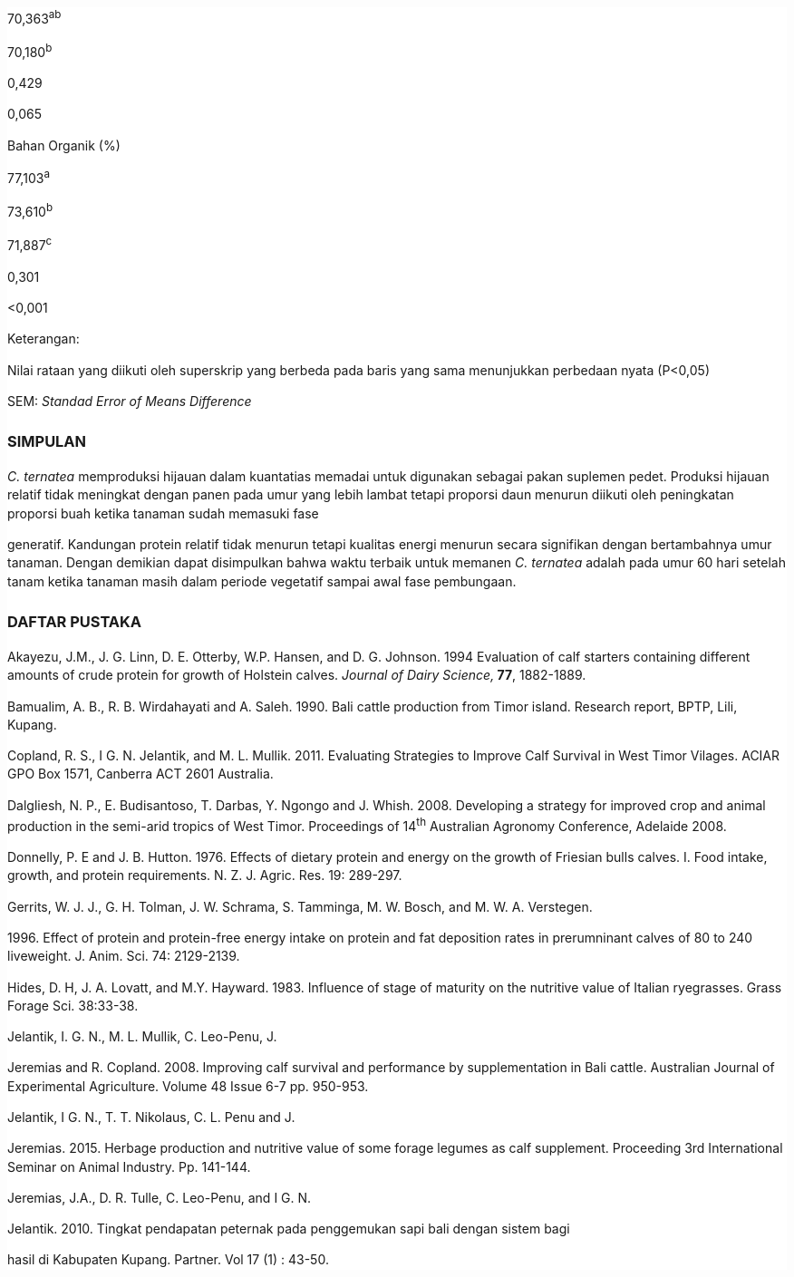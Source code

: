 <p><span class="font7">70,363<sup>ab</sup></span></p></td><td style="vertical-align:bottom;">
<p><span class="font7">70,180<sup>b</sup></span></p></td><td style="vertical-align:bottom;">
<p><span class="font7">0,429</span></p></td><td style="vertical-align:bottom;">
<p><span class="font7">0,065</span></p></td></tr>
<tr><td style="vertical-align:bottom;">
<p><span class="font7">Bahan Organik (%)</span></p></td><td style="vertical-align:bottom;">
<p><span class="font7">77,103<sup>a</sup></span></p></td><td style="vertical-align:bottom;">
<p><span class="font7">73,610<sup>b</sup></span></p></td><td style="vertical-align:bottom;">
<p><span class="font7">71,887<sup>c</sup></span></p></td><td style="vertical-align:bottom;">
<p><span class="font7">0,301</span></p></td><td style="vertical-align:bottom;">
<p><span class="font7">&lt;0,001</span></p></td></tr>
</table>
<p><span class="font6">Keterangan:</span></p>
<p><span class="font6">Nilai rataan yang diikuti oleh superskrip yang berbeda pada baris yang sama menunjukkan perbedaan nyata (P&lt;0,05)</span></p>
<p><span class="font6">SEM: </span><span class="font6" style="font-style:italic;">Standad Error of Means Difference</span></p>
<h3><a name="bookmark16"></a><span class="font9" style="font-weight:bold;"><a name="bookmark17"></a>SIMPULAN</span></h3>
<p><span class="font9" style="font-style:italic;">C. ternatea</span><span class="font9"> memproduksi hijauan dalam kuantatias memadai untuk digunakan sebagai pakan suplemen pedet. Produksi hijauan relatif tidak meningkat dengan panen pada umur yang lebih lambat tetapi proporsi daun menurun diikuti oleh peningkatan proporsi buah ketika tanaman sudah memasuki fase</span></p>
<p><span class="font9">generatif. Kandungan protein relatif tidak menurun tetapi kualitas energi menurun secara signifikan dengan bertambahnya umur tanaman. Dengan demikian dapat disimpulkan bahwa waktu terbaik untuk memanen </span><span class="font9" style="font-style:italic;">C. ternatea</span><span class="font9"> adalah pada umur 60 hari setelah tanam ketika tanaman masih dalam periode vegetatif sampai awal fase pembungaan.</span></p>
<h3><a name="bookmark18"></a><span class="font9" style="font-weight:bold;"><a name="bookmark19"></a>DAFTAR PUSTAKA</span></h3>
<p><span class="font9">Akayezu, J.M., J. G. Linn, D. E. Otterby, W.P. Hansen, and D. G. Johnson. 1994 Evaluation of calf starters containing different amounts of crude protein for growth of Holstein calves. </span><span class="font9" style="font-style:italic;">Journal of Dairy Science,</span><span class="font9" style="font-weight:bold;"> 77</span><span class="font9">, 1882-1889.</span></p>
<p><span class="font9">Bamualim, A. B., R. B. Wirdahayati and A. Saleh. 1990. Bali cattle production from Timor island. Research report, BPTP, Lili, Kupang.</span></p>
<p><span class="font9">Copland, R. S., I G. N. Jelantik, and M. L. Mullik. 2011. Evaluating Strategies to Improve Calf Survival in West Timor Vilages. ACIAR GPO Box 1571, Canberra ACT 2601 Australia.</span></p>
<p><span class="font9">Dalgliesh, N. P., E. Budisantoso, T. Darbas, Y. Ngongo and J. Whish. 2008. Developing a strategy for improved crop and animal production in the semi-arid tropics of West Timor. Proceedings of 14<sup>th</sup> Australian Agronomy Conference, Adelaide 2008.</span></p>
<p><span class="font9">Donnelly, P. E and J. B. Hutton. 1976. Effects of dietary protein and energy on the growth of Friesian bulls calves. I. Food intake, growth, and protein requirements. N. Z. J. Agric. Res. 19: 289-297.</span></p>
<p><span class="font9">Gerrits, W. J. J., G. H. Tolman, J. W. Schrama, S. Tamminga, M. W. Bosch, and M. W. A. Verstegen.</span></p>
<p><span class="font9">1996. Effect of protein and protein-free energy intake on protein and fat deposition rates in prerumninant calves of 80 to 240 liveweight. J. Anim. Sci. 74: 2129-2139.</span></p>
<p><span class="font9">Hides, D. H, J. A. Lovatt, and M.Y. Hayward. 1983. Influence of stage of maturity on the nutritive value of Italian ryegrasses. Grass Forage Sci. 38:33-38.</span></p>
<p><span class="font9">Jelantik, I. G. N., M. L. Mullik, C. Leo-Penu, J.</span></p>
<p><span class="font9">Jeremias and R. Copland. 2008. Improving calf survival and performance by supplementation in Bali cattle. Australian Journal of Experimental Agriculture. Volume 48 Issue 6-7 pp. 950-953.</span></p>
<p><span class="font9">Jelantik, I G. N., T. T. Nikolaus, C. L. Penu and J.</span></p>
<p><span class="font9">Jeremias. 2015. Herbage production and nutritive value of some forage legumes as calf supplement. Proceeding 3rd International Seminar on Animal Industry. Pp. 141-144.</span></p>
<p><span class="font9">Jeremias, J.A., D. R. Tulle, C. Leo-Penu, and I G. N.</span></p>
<p><span class="font9">Jelantik. 2010. Tingkat pendapatan peternak pada penggemukan sapi bali dengan sistem bagi</span></p>
<p><span class="font9">hasil di Kabupaten Kupang. Partner. Vol 17 (1) : 43-50.</span></p>
